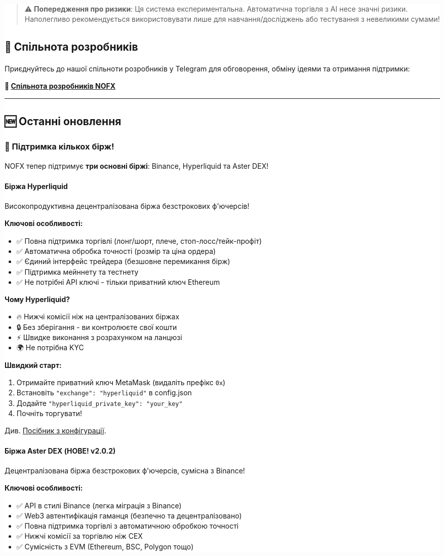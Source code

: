 > ⚠️ **Попередження про ризики**: Ця система експериментальна. Автоматична торгівля з AI несе значні ризики. Наполегливо рекомендується використовувати лише для навчання/досліджень або тестування з невеликими сумами!

## 👥 Спільнота розробників

Приєднуйтесь до нашої спільноти розробників у Telegram для обговорення, обміну ідеями та отримання підтримки:

**💬 [Спільнота розробників NOFX](https://t.me/nofx_dev_community)**

---

## 🆕 Останні оновлення

### 🚀 Підтримка кількох бірж!

NOFX тепер підтримує **три основні біржі**: Binance, Hyperliquid та Aster DEX!

#### **Біржа Hyperliquid**

Високопродуктивна децентралізована біржа безстрокових ф'ючерсів!

**Ключові особливості:**
- ✅ Повна підтримка торгівлі (лонг/шорт, плече, стоп-лосс/тейк-профіт)
- ✅ Автоматична обробка точності (розмір та ціна ордера)
- ✅ Єдиний інтерфейс трейдера (безшовне перемикання бірж)
- ✅ Підтримка мейннету та тестнету
- ✅ Не потрібні API ключі - тільки приватний ключ Ethereum

**Чому Hyperliquid?**
- 🔥 Нижчі комісії ніж на централізованих біржах
- 🔒 Без зберігання - ви контролюєте свої кошти
- ⚡ Швидке виконання з розрахунком на ланцюзі
- 🌍 Не потрібна KYC

**Швидкий старт:**
1. Отримайте приватний ключ MetaMask (видаліть префікс `0x`)
2. Встановіть `"exchange": "hyperliquid"` в config.json
3. Додайте `"hyperliquid_private_key": "your_key"`
4. Почніть торгувати!

Див. [Посібник з конфігурації](#-альтернатива-використання-біржі-hyperliquid).

#### **Біржа Aster DEX** (НОВЕ! v2.0.2)

Децентралізована біржа безстрокових ф'ючерсів, сумісна з Binance!

**Ключові особливості:**
- ✅ API в стилі Binance (легка міграція з Binance)
- ✅ Web3 автентифікація гаманця (безпечно та децентралізовано)
- ✅ Повна підтримка торгівлі з автоматичною обробкою точності
- ✅ Нижчі комісії за торгівлю ніж CEX
- ✅ Сумісність з EVM (Ethereum, BSC, Polygon тощо)

